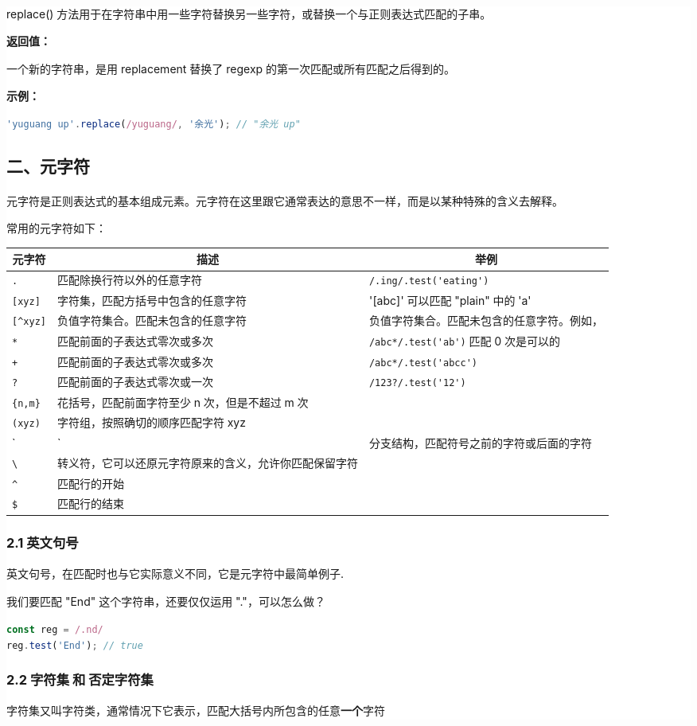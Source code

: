 replace() 方法用于在字符串中用一些字符替换另一些字符，或替换一个与正则表达式匹配的子串。

**返回值：**

一个新的字符串，是用 replacement 替换了 regexp 的第一次匹配或所有匹配之后得到的。

**示例：**

```js
'yuguang up'.replace(/yuguang/, '余光'); // "余光 up"
```

## 二、元字符

元字符是正则表达式的基本组成元素。元字符在这里跟它通常表达的意思不一样，而是以某种特殊的含义去解释。

常用的元字符如下：

| 元字符 | 描述                               | 举例                                       |
| ------ | ---------------------------------- | ------------------------------------------ |
| `.`      | 匹配除换行符以外的任意字符         | `/.ing/.test('eating')`                    |
| `[xyz]`  | 字符集，匹配方括号中包含的任意字符 | '[abc]' 可以匹配 "plain" 中的 'a'          |
| `[^xyz]`| 负值字符集合。匹配未包含的任意字符 | 负值字符集合。匹配未包含的任意字符。例如， |
| `*`     | 匹配前面的子表达式零次或多次       | `/abc*/.test('ab')` 匹配 0 次是可以的      |
| `+`      | 匹配前面的子表达式零次或多次       | `/abc*/.test('abcc')`                      |
| `?`      | 匹配前面的子表达式零次或一次       | `/123?/.test('12')`                        |
| `{n,m}` | 花括号，匹配前面字符至少 n 次，但是不超过 m 次 | |
| `(xyz)` | 字符组，按照确切的顺序匹配字符 xyz |  |
|  `|`     | 	分支结构，匹配符号之前的字符或后面的字符 | |
|  `\`   | 转义符，它可以还原元字符原来的含义，允许你匹配保留字符 | |
| `^`	| 匹配行的开始 | |
| `$`	| 匹配行的结束 | |


### 2.1 英文句号

英文句号，在匹配时也与它实际意义不同，它是元字符中最简单例子.

我们要匹配 "End" 这个字符串，还要仅仅运用 "."，可以怎么做？

```js
const reg = /.nd/
reg.test('End'); // true
```

### 2.2 字符集 和 否定字符集

字符集又叫字符类，通常情况下它表示，匹配大括号内所包含的任意**一个**字符
